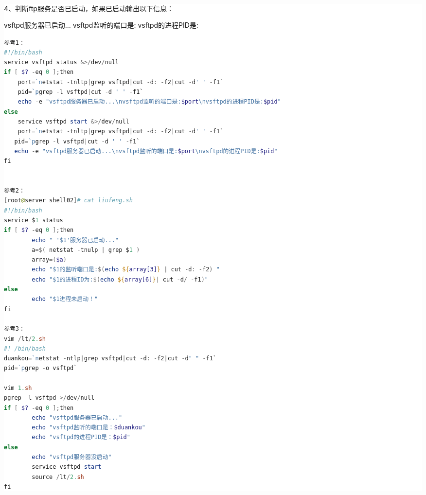 4、判断ftp服务是否已启动，如果已启动输出以下信息：

   vsftpd服务器已启动...
   vsftpd监听的端口是:
   vsftpd的进程PID是:

~~~powershell
参考1：
#!/bin/bash
service vsftpd status &>/dev/null
if [ $? -eq 0 ];then
	port=`netstat -tnltp|grep vsftpd|cut -d: -f2|cut -d' ' -f1`
	pid=`pgrep -l vsftpd|cut -d ' ' -f1`
	echo -e "vsftpd服务器已启动...\nvsftpd监听的端口是:$port\nvsftpd的进程PID是:$pid"
else
	service vsftpd start &>/dev/null
	port=`netstat -tnltp|grep vsftpd|cut -d: -f2|cut -d' ' -f1`
   pid=`pgrep -l vsftpd|cut -d ' ' -f1`
   echo -e "vsftpd服务器已启动...\nvsftpd监听的端口是:$port\nvsftpd的进程PID是:$pid"
fi


参考2：
[root@server shell02]# cat liufeng.sh 
#!/bin/bash
service $1 status
if [ $? -eq 0 ];then
        echo " '$1'服务器已启动..."
        a=$( netstat -tnulp | grep $1 )
        array=($a)
        echo "$1的监听端口是:$(echo ${array[3]} | cut -d: -f2) "
        echo "$1的进程ID为:$(echo ${array[6]}| cut -d/ -f1)"
else
        echo "$1进程未启动！"
fi

参考3：
vim /lt/2.sh
#! /bin/bash
duankou=`netstat -ntlp|grep vsftpd|cut -d: -f2|cut -d" " -f1`
pid=`pgrep -o vsftpd`

vim 1.sh
pgrep -l vsftpd >/dev/null
if [ $? -eq 0 ];then
        echo "vsftpd服务器已启动..."
        echo "vsftpd监听的端口是：$duankou"
        echo "vsftpd的进程PID是：$pid"
else
        echo "vsftpd服务器没启动"
        service vsftpd start
        source /lt/2.sh
fi

~~~
